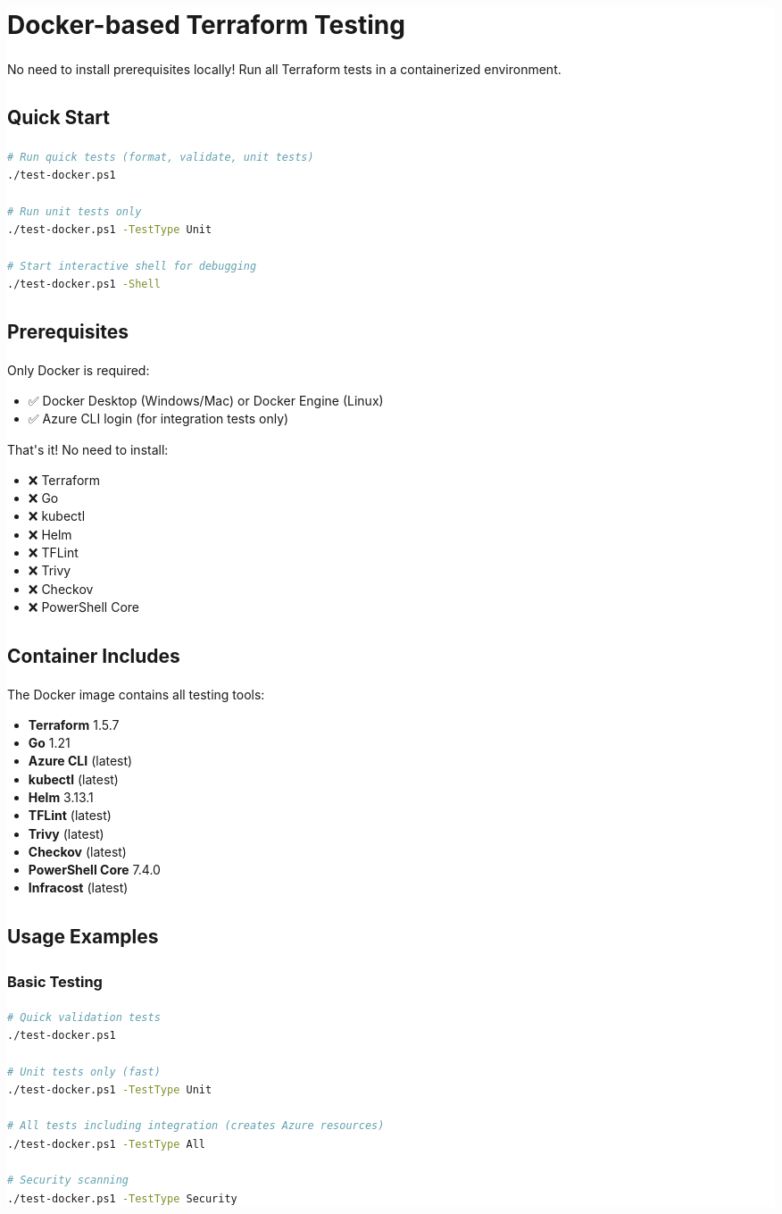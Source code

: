 # Docker-based Terraform Testing

No need to install prerequisites locally! Run all Terraform tests in a containerized environment.

## Quick Start

```bash
# Run quick tests (format, validate, unit tests)
./test-docker.ps1

# Run unit tests only
./test-docker.ps1 -TestType Unit

# Start interactive shell for debugging
./test-docker.ps1 -Shell
```

## Prerequisites

Only Docker is required:
- ✅ Docker Desktop (Windows/Mac) or Docker Engine (Linux)
- ✅ Azure CLI login (for integration tests only)

That's it! No need to install:
- ❌ Terraform
- ❌ Go
- ❌ kubectl
- ❌ Helm
- ❌ TFLint
- ❌ Trivy
- ❌ Checkov
- ❌ PowerShell Core

## Container Includes

The Docker image contains all testing tools:
- **Terraform** 1.5.7
- **Go** 1.21 
- **Azure CLI** (latest)
- **kubectl** (latest)
- **Helm** 3.13.1
- **TFLint** (latest)
- **Trivy** (latest)
- **Checkov** (latest)
- **PowerShell Core** 7.4.0
- **Infracost** (latest)

## Usage Examples

### Basic Testing
```bash
# Quick validation tests
./test-docker.ps1

# Unit tests only (fast)
./test-docker.ps1 -TestType Unit

# All tests including integration (creates Azure resources)
./test-docker.ps1 -TestType All

# Security scanning
./test-docker.ps1 -TestType Security
```